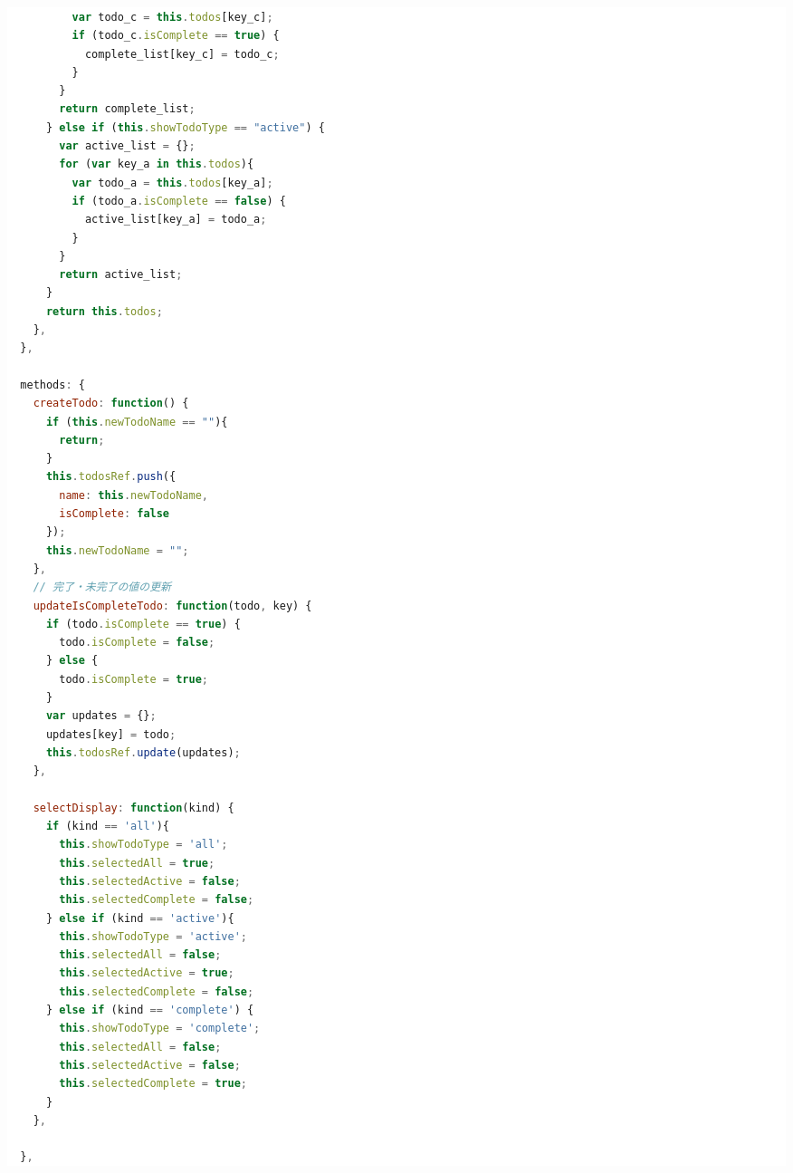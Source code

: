 ```js
          var todo_c = this.todos[key_c];
          if (todo_c.isComplete == true) {
            complete_list[key_c] = todo_c;
          }
        }
        return complete_list;
      } else if (this.showTodoType == "active") {
        var active_list = {};
        for (var key_a in this.todos){
          var todo_a = this.todos[key_a];
          if (todo_a.isComplete == false) {
            active_list[key_a] = todo_a;
          }
        }
        return active_list;
      }
      return this.todos;
    },
  },

  methods: {
    createTodo: function() {
      if (this.newTodoName == ""){
        return;
      }
      this.todosRef.push({
        name: this.newTodoName,
        isComplete: false
      });
      this.newTodoName = "";
    },
    // 完了・未完了の値の更新
    updateIsCompleteTodo: function(todo, key) {
      if (todo.isComplete == true) {
        todo.isComplete = false;
      } else {
        todo.isComplete = true;
      }
      var updates = {};
      updates[key] = todo;
      this.todosRef.update(updates);
    },

    selectDisplay: function(kind) {
      if (kind == 'all'){
        this.showTodoType = 'all';
        this.selectedAll = true;
        this.selectedActive = false;
        this.selectedComplete = false;
      } else if (kind == 'active'){
        this.showTodoType = 'active';
        this.selectedAll = false;
        this.selectedActive = true;
        this.selectedComplete = false;
      } else if (kind == 'complete') {
        this.showTodoType = 'complete';
        this.selectedAll = false;
        this.selectedActive = false;
        this.selectedComplete = true;
      }
    },

  },
```